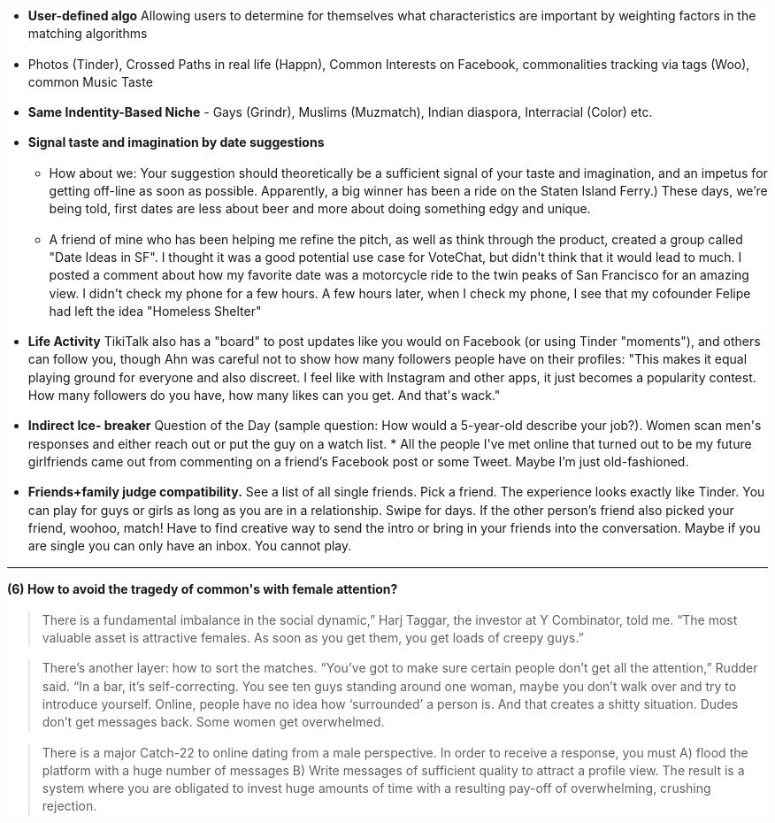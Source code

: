 * **User-defined algo** Allowing users to determine for themselves what characteristics are important by weighting factors in the matching algorithms

* Photos (Tinder), Crossed Paths in real life (Happn), Common Interests on Facebook, commonalities tracking via tags (Woo), common  Music Taste

* **Same Indentity-Based Niche** - Gays (Grindr), Muslims (Muzmatch), Indian diaspora, Interracial (Color) etc.

* **Signal taste and imagination by date suggestions**
        
    * How about we: Your suggestion should theoretically be a sufficient signal of your taste and imagination, and an impetus for getting off-line as soon as possible. Apparently, a big winner has been a ride on the Staten Island Ferry.) These days, we’re being told, first dates are less about beer and more about doing something edgy and unique.
    
    * A friend of mine who has been helping me refine the pitch, as well as think through the product, created a group called "Date Ideas in SF". I thought it was a good potential use case for VoteChat, but didn't think that it would lead to much. I posted a comment about how my favorite date was a motorcycle ride to the twin peaks of San Francisco for an amazing view. I didn't check my phone for a few hours. A few hours later, when I check my phone, I see that my cofounder Felipe had left the idea "Homeless Shelter"

* **Life Activity** TikiTalk also has a "board" to post updates like you would on Facebook (or using Tinder "moments"), and others can follow you, though Ahn was careful not to show how many followers people have on their profiles: "This makes it equal playing ground for everyone and also discreet. I feel like with Instagram and other apps, it just becomes a popularity contest. How many followers do you have, how many likes can you get. And that's wack." 
    
* **Indirect Ice- breaker** Question of the Day (sample question: How would a 5-year-old describe your job?). Women scan men's responses and either reach out or put the guy on a watch list. 
        * All the people I've met online that turned out to be my future girlfriends came out from commenting on a friend’s Facebook post or some Tweet. Maybe I’m just old-fashioned.       
      
* **Friends+family judge compatibility.** See a list of all single friends. Pick a friend. The experience looks exactly like Tinder. You can play for guys or girls as long as you are in a relationship. Swipe for days. If the other person’s friend also picked your friend, woohoo, match! Have to find creative way to send the intro or bring in your friends into the conversation. Maybe if you are single you can only have an inbox. You cannot play.


-----

**(6) How to avoid the tragedy of common's with female attention?** 

> There is a fundamental imbalance in the social dynamic,” Harj Taggar, the investor at Y Combinator, told me. “The most valuable asset is attractive females. As soon as you get them, you get loads of creepy guys.” 

> There’s another layer: how to sort the matches. “You’ve got to make sure certain people don’t get all the attention,” Rudder said. “In a bar, it’s self-correcting. You see ten guys standing around one woman, maybe you don’t walk over and try to introduce yourself. Online, people have no idea how ‘surrounded’ a person is. And that creates a shitty situation. Dudes don’t get messages back. Some women get overwhelmed. 

> There is a major Catch-22 to online dating from a male perspective. In order to receive a response, you must A) flood the platform with a huge number of messages B) Write messages of sufficient quality to attract a profile view.
 The result is a system where you are obligated to invest huge amounts of time with a resulting pay-off of overwhelming, crushing rejection.
